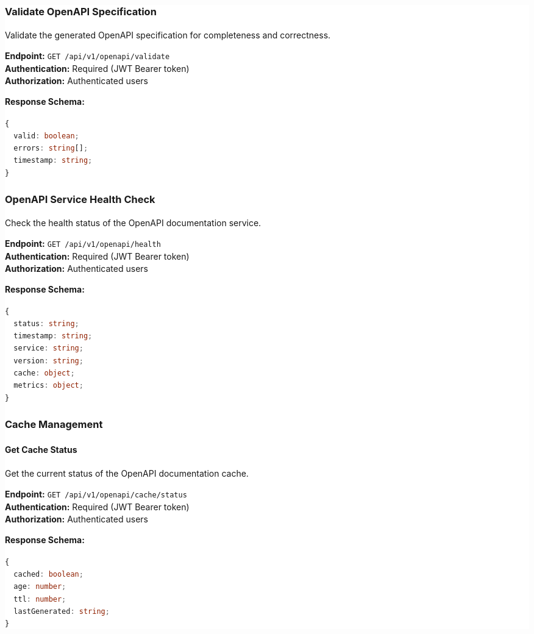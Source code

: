 ### Validate OpenAPI Specification
Validate the generated OpenAPI specification for completeness and correctness.

**Endpoint:** `GET /api/v1/openapi/validate`  
**Authentication:** Required (JWT Bearer token)  
**Authorization:** Authenticated users

**Response Schema:**
```typescript
{
  valid: boolean;
  errors: string[];
  timestamp: string;
}
```

### OpenAPI Service Health Check
Check the health status of the OpenAPI documentation service.

**Endpoint:** `GET /api/v1/openapi/health`  
**Authentication:** Required (JWT Bearer token)  
**Authorization:** Authenticated users

**Response Schema:**
```typescript
{
  status: string;
  timestamp: string;
  service: string;
  version: string;
  cache: object;
  metrics: object;
}
```

### Cache Management

#### Get Cache Status
Get the current status of the OpenAPI documentation cache.

**Endpoint:** `GET /api/v1/openapi/cache/status`  
**Authentication:** Required (JWT Bearer token)  
**Authorization:** Authenticated users

**Response Schema:**
```typescript
{
  cached: boolean;
  age: number;
  ttl: number;
  lastGenerated: string;
}
```
